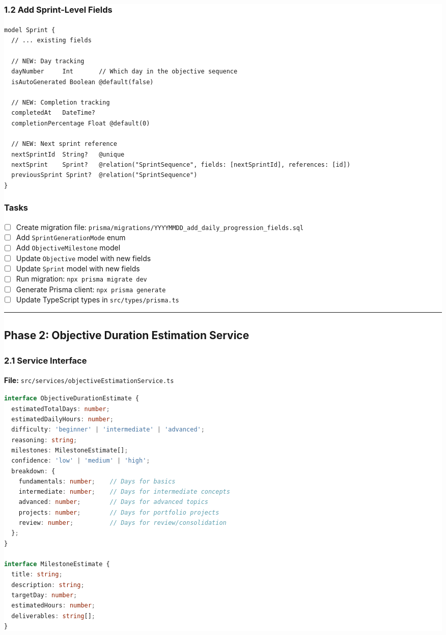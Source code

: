 ### 1.2 Add Sprint-Level Fields

```prisma
model Sprint {
  // ... existing fields
  
  // NEW: Day tracking
  dayNumber     Int       // Which day in the objective sequence
  isAutoGenerated Boolean @default(false)
  
  // NEW: Completion tracking
  completedAt   DateTime?
  completionPercentage Float @default(0)
  
  // NEW: Next sprint reference
  nextSprintId  String?   @unique
  nextSprint    Sprint?   @relation("SprintSequence", fields: [nextSprintId], references: [id])
  previousSprint Sprint?  @relation("SprintSequence")
}
```

### Tasks
- [ ] Create migration file: `prisma/migrations/YYYYMMDD_add_daily_progression_fields.sql`
- [ ] Add `SprintGenerationMode` enum
- [ ] Add `ObjectiveMilestone` model
- [ ] Update `Objective` model with new fields
- [ ] Update `Sprint` model with new fields
- [ ] Run migration: `npx prisma migrate dev`
- [ ] Generate Prisma client: `npx prisma generate`
- [ ] Update TypeScript types in `src/types/prisma.ts`

---

## **Phase 2: Objective Duration Estimation Service**

### 2.1 Service Interface

**File:** `src/services/objectiveEstimationService.ts`

```typescript
interface ObjectiveDurationEstimate {
  estimatedTotalDays: number;
  estimatedDailyHours: number;
  difficulty: 'beginner' | 'intermediate' | 'advanced';
  reasoning: string;
  milestones: MilestoneEstimate[];
  confidence: 'low' | 'medium' | 'high';
  breakdown: {
    fundamentals: number;    // Days for basics
    intermediate: number;    // Days for intermediate concepts
    advanced: number;        // Days for advanced topics
    projects: number;        // Days for portfolio projects
    review: number;          // Days for review/consolidation
  };
}

interface MilestoneEstimate {
  title: string;
  description: string;
  targetDay: number;
  estimatedHours: number;
  deliverables: string[];
}

```